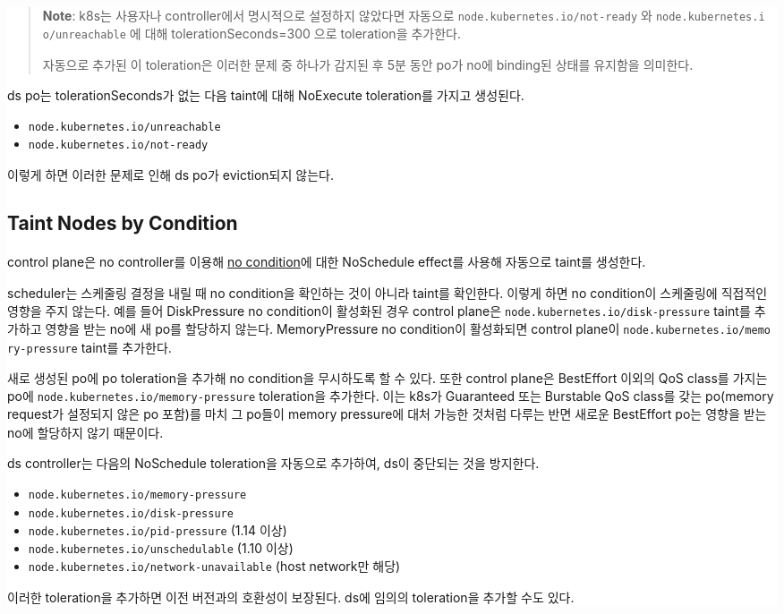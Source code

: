 > **Note**: 
> k8s는 사용자나 controller에서 명시적으로 설정하지 않았다면 자동으로 `node.kubernetes.io/not-ready` 와 `node.kubernetes.io/unreachable` 에 대해 tolerationSeconds=300 으로 toleration을 추가한다.
>
> 자동으로 추가된 이 toleration은 이러한 문제 중 하나가 감지된 후 5분 동안 po가 no에 binding된 상태를 유지함을 의미한다.

ds po는 tolerationSeconds가 없는 다음 taint에 대해 NoExecute toleration를 가지고 생성된다.
- `node.kubernetes.io/unreachable`
- `node.kubernetes.io/not-ready`

이렇게 하면 이러한 문제로 인해 ds po가 eviction되지 않는다.

## Taint Nodes by Condition
control plane은 no controller를 이용해 [no condition](https://kubernetes.io/docs/concepts/scheduling-eviction/node-pressure-eviction/#node-conditions)에 대한 NoSchedule effect를 사용해 자동으로 taint를 생성한다.

scheduler는 스케줄링 결정을 내릴 때 no condition을 확인하는 것이 아니라 taint를 확인한다. 이렇게 하면 no condition이 스케줄링에 직접적인 영향을 주지 않는다. 예를 들어 DiskPressure no condition이 활성화된 경우 control plane은 `node.kubernetes.io/disk-pressure` taint를 추가하고 영향을 받는 no에 새 po를 할당하지 않는다. MemoryPressure no condition이 활성화되면 control plane이 `node.kubernetes.io/memory-pressure` taint를 추가한다.

새로 생성된 po에 po toleration을 추가해 no condition을 무시하도록 할 수 있다. 또한 control plane은 BestEffort 이외의 QoS class를 가지는 po에 `node.kubernetes.io/memory-pressure` toleration을 추가한다. 이는 k8s가 Guaranteed 또는 Burstable QoS class를 갖는 po(memory request가 설정되지 않은 po 포함)를 마치 그 po들이 memory pressure에 대처 가능한 것처럼 다루는 반면 새로운 BestEffort po는 영향을 받는 no에 할당하지 않기 때문이다.

ds controller는 다음의 NoSchedule toleration을 자동으로 추가하여, ds이 중단되는 것을 방지한다.
- `node.kubernetes.io/memory-pressure`
- `node.kubernetes.io/disk-pressure`
- `node.kubernetes.io/pid-pressure` (1.14 이상)
- `node.kubernetes.io/unschedulable` (1.10 이상)
- `node.kubernetes.io/network-unavailable` (host network만 해당)

이러한 toleration을 추가하면 이전 버전과의 호환성이 보장된다. ds에 임의의 toleration을 추가할 수도 있다.